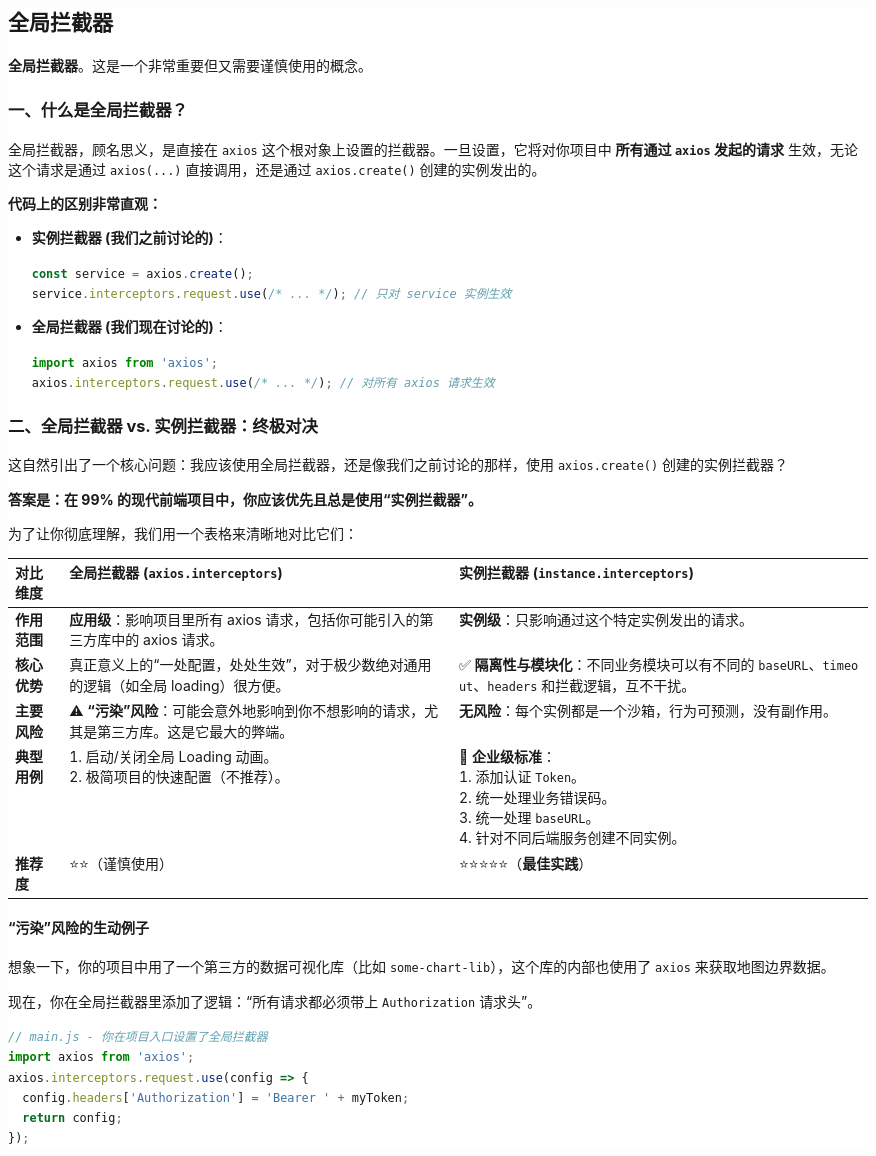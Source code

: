 
## 全局拦截器
**全局拦截器**。这是一个非常重要但又需要谨慎使用的概念。

### 一、什么是全局拦截器？

全局拦截器，顾名思义，是直接在 `axios` 这个根对象上设置的拦截器。一旦设置，它将对你项目中 **所有通过 `axios` 发起的请求** 生效，无论这个请求是通过 `axios(...)` 直接调用，还是通过 `axios.create()` 创建的实例发出的。

**代码上的区别非常直观：**

*   **实例拦截器 (我们之前讨论的)**：
    ```javascript
    const service = axios.create();
    service.interceptors.request.use(/* ... */); // 只对 service 实例生效
    ```

*   **全局拦截器 (我们现在讨论的)**：
    ```javascript
    import axios from 'axios';
    axios.interceptors.request.use(/* ... */); // 对所有 axios 请求生效
    ```

### 二、全局拦截器 vs. 实例拦截器：终极对决

这自然引出了一个核心问题：我应该使用全局拦截器，还是像我们之前讨论的那样，使用 `axios.create()` 创建的实例拦截器？

**答案是：在 99% 的现代前端项目中，你应该优先且总是使用“实例拦截器”。**

为了让你彻底理解，我们用一个表格来清晰地对比它们：

| 对比维度 | 全局拦截器 (`axios.interceptors`) | 实例拦截器 (`instance.interceptors`) |
| :--- | :--- | :--- |
| **作用范围** | **应用级**：影响项目里所有 axios 请求，包括你可能引入的第三方库中的 axios 请求。 | **实例级**：只影响通过这个特定实例发出的请求。 |
| **核心优势** | 真正意义上的“一处配置，处处生效”，对于极少数绝对通用的逻辑（如全局 loading）很方便。 | ✅ **隔离性与模块化**：不同业务模块可以有不同的 `baseURL`、`timeout`、`headers` 和拦截逻辑，互不干扰。 |
| **主要风险** | ⚠️ **“污染”风险**：可能会意外地影响到你不想影响的请求，尤其是第三方库。这是它最大的弊端。 | **无风险**：每个实例都是一个沙箱，行为可预测，没有副作用。 |
| **典型用例** | 1. 启动/关闭全局 Loading 动画。<br>2. 极简项目的快速配置（不推荐）。 | 🚀 **企业级标准**：<br>1. 添加认证 `Token`。<br>2. 统一处理业务错误码。<br>3. 统一处理 `baseURL`。<br>4. 针对不同后端服务创建不同实例。 |
| **推荐度** | ⭐⭐（谨慎使用） | ⭐⭐⭐⭐⭐（**最佳实践**） |

#### “污染”风险的生动例子

想象一下，你的项目中用了一个第三方的数据可视化库（比如 `some-chart-lib`），这个库的内部也使用了 `axios` 来获取地图边界数据。

现在，你在全局拦截器里添加了逻辑：“所有请求都必须带上 `Authorization` 请求头”。

```javascript
// main.js - 你在项目入口设置了全局拦截器
import axios from 'axios';
axios.interceptors.request.use(config => {
  config.headers['Authorization'] = 'Bearer ' + myToken;
  return config;
});
```

